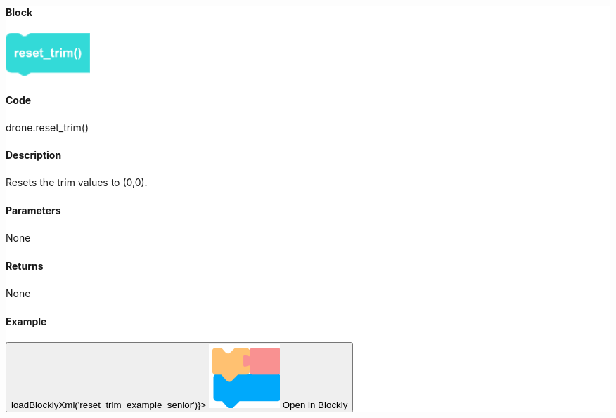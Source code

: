 #### Block

<img src="/img/CDE/blockly_docu/senior/reset_trim.png" width="120px"/>  

#### Code

<span className="light_gray">drone.</span><span className="dark_gray">reset_trim()</span>

#### Description
Resets the trim values to (0,0).

#### Parameters
None

#### Returns
None

#### Example

<div className="loadXmlDiv">
  <button className="loadXmlButton" onClick={() => loadBlocklyXml('reset_trim_example_senior')}>
    <img src="/img/Open_in_Blockly_logo.png" alt="Logo" className="button-logo"/>
    <span className="button-text">Open in Blockly</span>
  </button>
</div>
